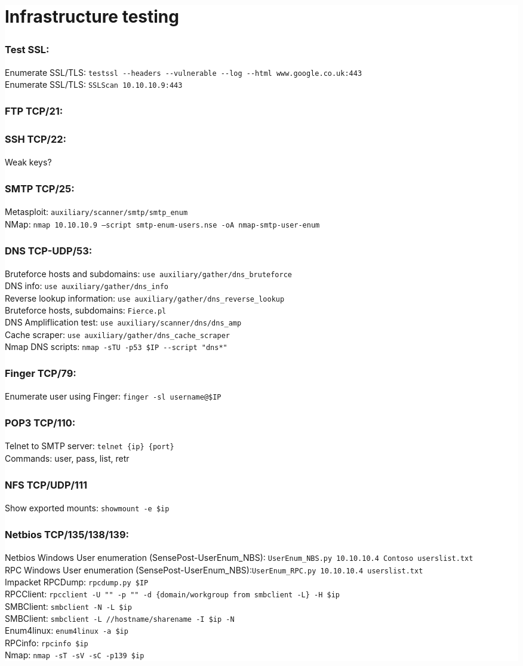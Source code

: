 # Infrastructure testing

### Test SSL:

Enumerate SSL/TLS: `testssl --headers --vulnerable --log --html www.google.co.uk:443`\
Enumerate SSL/TLS: `SSLScan 10.10.10.9:443`

### FTP TCP/21:

### SSH TCP/22:

Weak keys?

### SMTP TCP/25:

Metasploit: `auxiliary/scanner/smtp/smtp_enum`\
NMap: `nmap 10.10.10.9 –script smtp-enum-users.nse -oA nmap-smtp-user-enum`

### DNS TCP-UDP/53:

Bruteforce hosts and subdomains: `use auxiliary/gather/dns_bruteforce`\
DNS info: `use auxiliary/gather/dns_info`\
Reverse lookup information: `use auxiliary/gather/dns_reverse_lookup`\
Bruteforce hosts, subdomains: `Fierce.pl`\
DNS Ampliflication test: `use auxiliary/scanner/dns/dns_amp`\
Cache scraper: `use auxiliary/gather/dns_cache_scraper`\
Nmap DNS scripts: `nmap -sTU -p53 $IP --script "dns*"`

### Finger TCP/79:

Enumerate user using Finger: `finger -sl username@$IP`

### POP3 TCP/110:

Telnet to SMTP server: `telnet {ip} {port}`\
Commands: user, pass, list, retr

### NFS TCP/UDP/111

Show exported mounts: `showmount -e $ip`

### Netbios TCP/135/138/139:

Netbios Windows User enumeration (SensePost-UserEnum_NBS): `UserEnum_NBS.py 10.10.10.4 Contoso userslist.txt`\
RPC Windows User enumeration (SensePost-UserEnum_NBS):`UserEnum_RPC.py 10.10.10.4 userslist.txt`\
Impacket RPCDump: `rpcdump.py $IP`\
RPCClient: `rpcclient -U "" -p "" -d {domain/workgroup from smbclient -L} -H $ip`\
SMBClient: `smbclient -N -L $ip`\
SMBClient: `smbclient -L //hostname/sharename -I $ip -N`\
Enum4linux: `enum4linux -a $ip`\
RPCinfo: `rpcinfo $ip `\
Nmap: `nmap -sT -sV -sC -p139 $ip`
